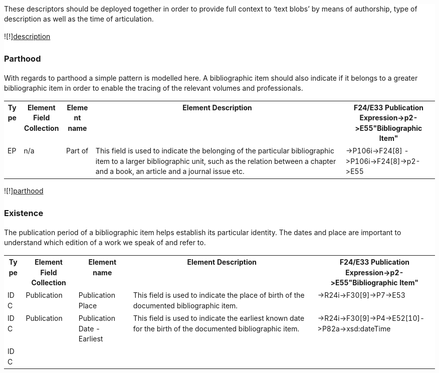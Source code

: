 
These descriptors should be deployed together in order to provide full context to ‘text blobs’ by means of authorship, type of description as well as the time of articulation.


![!][description](https://workspace.digitale-diathek.net/confluence/rest/gliffy/1.0/embeddedDiagrams/c70ea493-3c24-4f65-b550-e22a061d820c.png)

### Parthood

With regards to parthood a simple pattern is modelled here. A bibliographic item should also indicate if it belongs to a greater bibliographic item in order to enable the tracing of the relevant volumes and professionals. 

<table>
  <tr>
    <th>Type</th>
    <th>Element Field Collection</th>
    <th>Element name</th>
    <th>Element Description</th>
    <th>F24/E33 Publication Expression->p2->E55"Bibliographic Item"</th>
  </tr>
  <tr>
    <td>EP</td>
    <td>n/a</td>
    <td>Part of</td>
    <td>This field is used to indicate the belonging of the particular bibliographic item to a larger bibliographic unit, such as the relation between a chapter and a book, an article and a journal issue etc.</td>
    <td>->P106i->F24[8]
->P106i->F24[8]->p2->E55</td>
  </tr>
</table>


![!][parthood](https://workspace.digitale-diathek.net/confluence/rest/gliffy/1.0/embeddedDiagrams/0adf04a1-22f3-45ff-a9c7-9899ff0b39a6.png)

### Existence

The publication period of a bibliographic item helps establish its particular identity. The dates and place are important to understand which edition of a work we speak of and refer to. 

<table>
  <tr>
    <th>Type</th>
    <th>Element Field Collection</th>
    <th>Element name</th>
    <th>Element Description</th>
    <th>F24/E33 Publication Expression->p2->E55"Bibliographic Item"</th>
  </tr>
  <tr>
    <td>IDC</td>
    <td>Publication</td>
    <td>Publication Place</td>
    <td>This field is used to indicate the place of birth of the documented bibliographic item.</td>
    <td>->R24i->F30[9]->P7->E53</td>
  </tr>
  <tr>
    <td>IDC</td>
    <td>Publication</td>
    <td>Publication Date - Earliest</td>
    <td>This field is used to indicate the earliest known date for the birth of the documented bibliographic item.</td>
    <td>->R24i->F30[9]->P4->E52[10]->P82a->xsd:dateTime</td>
  </tr>
  <tr>
    <td>IDC</td>